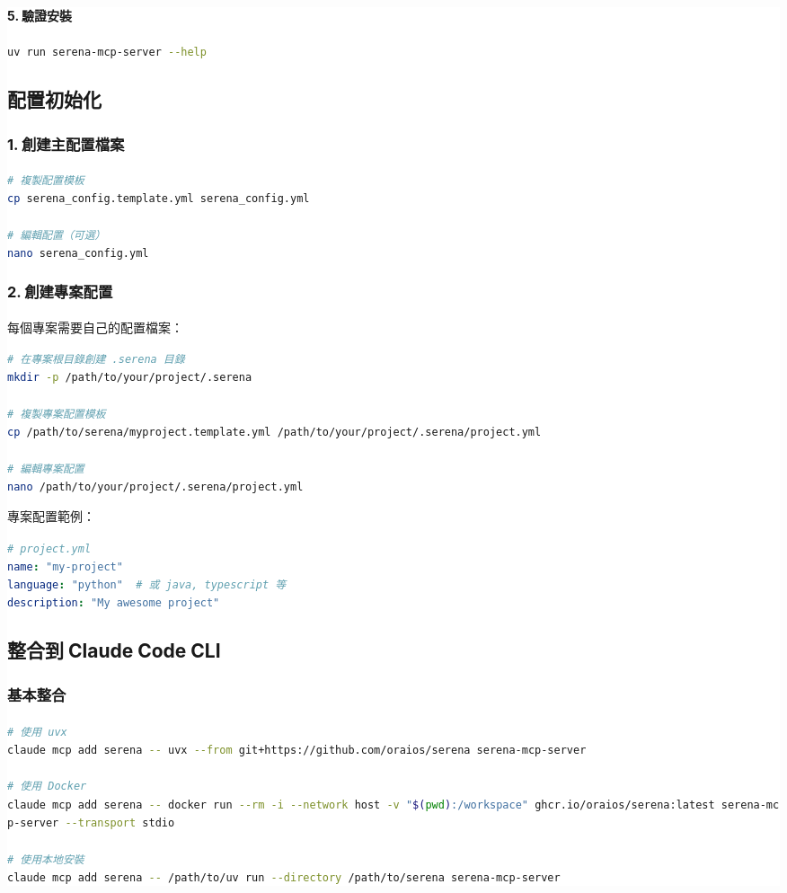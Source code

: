 #### 5. 驗證安裝

```bash
uv run serena-mcp-server --help
```

## 配置初始化

### 1. 創建主配置檔案

```bash
# 複製配置模板
cp serena_config.template.yml serena_config.yml

# 編輯配置（可選）
nano serena_config.yml
```

### 2. 創建專案配置

每個專案需要自己的配置檔案：

```bash
# 在專案根目錄創建 .serena 目錄
mkdir -p /path/to/your/project/.serena

# 複製專案配置模板
cp /path/to/serena/myproject.template.yml /path/to/your/project/.serena/project.yml

# 編輯專案配置
nano /path/to/your/project/.serena/project.yml
```

專案配置範例：

```yaml
# project.yml
name: "my-project"
language: "python"  # 或 java, typescript 等
description: "My awesome project"
```

## 整合到 Claude Code CLI

### 基本整合

```bash
# 使用 uvx
claude mcp add serena -- uvx --from git+https://github.com/oraios/serena serena-mcp-server

# 使用 Docker
claude mcp add serena -- docker run --rm -i --network host -v "$(pwd):/workspace" ghcr.io/oraios/serena:latest serena-mcp-server --transport stdio

# 使用本地安裝
claude mcp add serena -- /path/to/uv run --directory /path/to/serena serena-mcp-server
```
